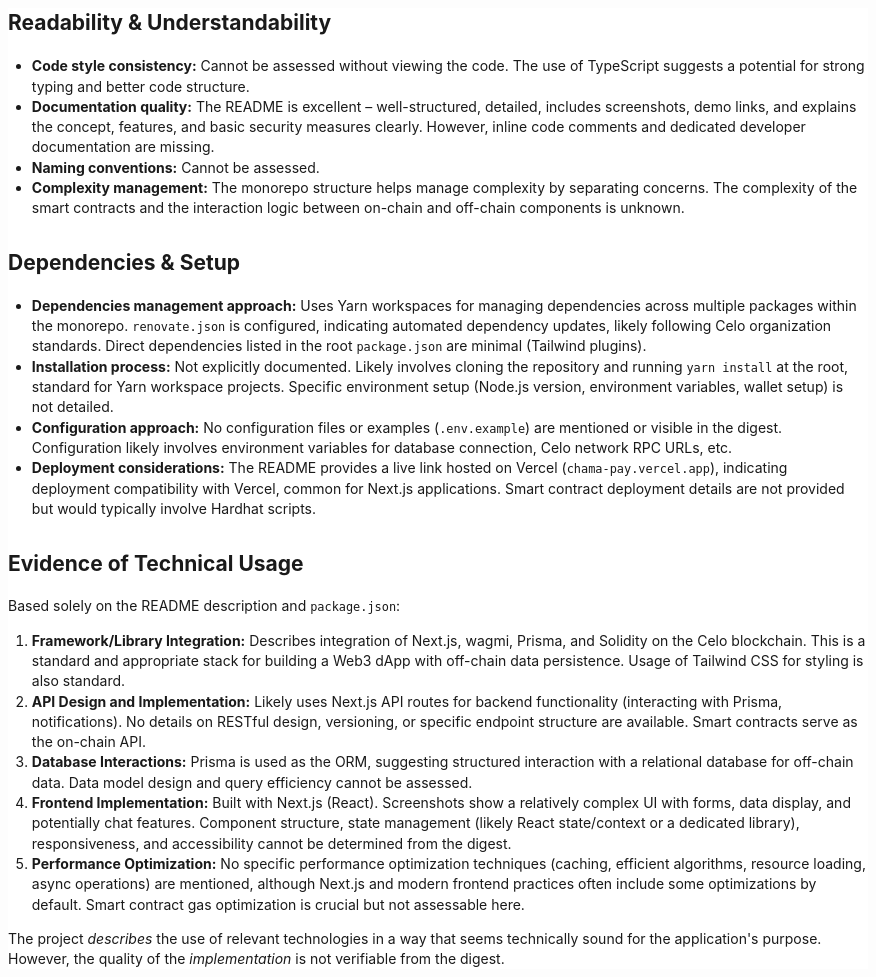 ## Readability & Understandability

-   **Code style consistency:** Cannot be assessed without viewing the code. The use of TypeScript suggests a potential for strong typing and better code structure.
-   **Documentation quality:** The README is excellent – well-structured, detailed, includes screenshots, demo links, and explains the concept, features, and basic security measures clearly. However, inline code comments and dedicated developer documentation are missing.
-   **Naming conventions:** Cannot be assessed.
-   **Complexity management:** The monorepo structure helps manage complexity by separating concerns. The complexity of the smart contracts and the interaction logic between on-chain and off-chain components is unknown.

## Dependencies & Setup

-   **Dependencies management approach:** Uses Yarn workspaces for managing dependencies across multiple packages within the monorepo. `renovate.json` is configured, indicating automated dependency updates, likely following Celo organization standards. Direct dependencies listed in the root `package.json` are minimal (Tailwind plugins).
-   **Installation process:** Not explicitly documented. Likely involves cloning the repository and running `yarn install` at the root, standard for Yarn workspace projects. Specific environment setup (Node.js version, environment variables, wallet setup) is not detailed.
-   **Configuration approach:** No configuration files or examples (`.env.example`) are mentioned or visible in the digest. Configuration likely involves environment variables for database connection, Celo network RPC URLs, etc.
-   **Deployment considerations:** The README provides a live link hosted on Vercel (`chama-pay.vercel.app`), indicating deployment compatibility with Vercel, common for Next.js applications. Smart contract deployment details are not provided but would typically involve Hardhat scripts.

## Evidence of Technical Usage

Based solely on the README description and `package.json`:

1.  **Framework/Library Integration:** Describes integration of Next.js, wagmi, Prisma, and Solidity on the Celo blockchain. This is a standard and appropriate stack for building a Web3 dApp with off-chain data persistence. Usage of Tailwind CSS for styling is also standard.
2.  **API Design and Implementation:** Likely uses Next.js API routes for backend functionality (interacting with Prisma, notifications). No details on RESTful design, versioning, or specific endpoint structure are available. Smart contracts serve as the on-chain API.
3.  **Database Interactions:** Prisma is used as the ORM, suggesting structured interaction with a relational database for off-chain data. Data model design and query efficiency cannot be assessed.
4.  **Frontend Implementation:** Built with Next.js (React). Screenshots show a relatively complex UI with forms, data display, and potentially chat features. Component structure, state management (likely React state/context or a dedicated library), responsiveness, and accessibility cannot be determined from the digest.
5.  **Performance Optimization:** No specific performance optimization techniques (caching, efficient algorithms, resource loading, async operations) are mentioned, although Next.js and modern frontend practices often include some optimizations by default. Smart contract gas optimization is crucial but not assessable here.

The project *describes* the use of relevant technologies in a way that seems technically sound for the application's purpose. However, the quality of the *implementation* is not verifiable from the digest.
